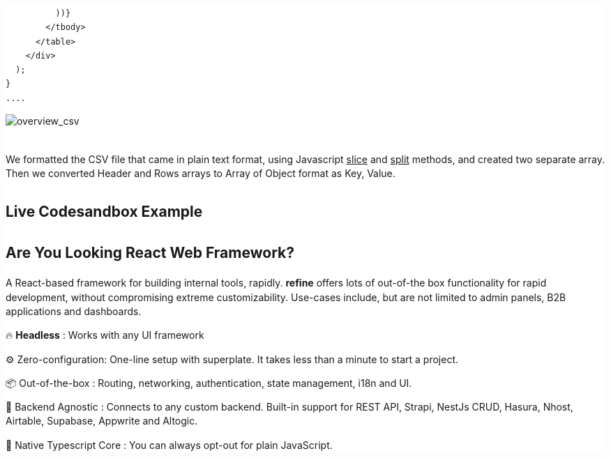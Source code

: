 ```tsx
          ))}
        </tbody>
      </table>
    </div>
  );
}
....
```

<div class="img-container">
    <div class="window">
        <div class="control red"></div>
        <div class="control orange"></div>
        <div class="control green"></div>
    </div>
    <img src={overview} alt="overview_csv" />
</div>
<br />

We formatted the CSV file that came in plain text format, using Javascript [slice](https://developer.mozilla.org/en-US/docs/Web/JavaScript/Reference/Global_Objects/String/slice) and [split](https://developer.mozilla.org/en-US/docs/Web/JavaScript/Reference/Global_Objects/String/split) methods, and created two separate array. Then we converted Header and Rows arrays to Array of Object format as Key, Value.

## Live Codesandbox Example

<iframe src="https://codesandbox.io/embed/csv-import-example-hw3ne?autoresize=1&fontsize=14&theme=dark&view=preview"
    style={{width: "100%", height:"80vh", border: "0px", borderRadius: "8px", overflow:"hidden"}}
    title="csv-import-example"
    allow="accelerometer; ambient-light-sensor; camera; encrypted-media; geolocation; gyroscope; hid; microphone; midi; payment; usb; vr; xr-spatial-tracking"
    sandbox="allow-forms allow-modals allow-popups allow-presentation allow-same-origin allow-scripts"
></iframe>

## Are You Looking React Web Framework?

A React-based framework for building internal tools, rapidly. **refine** offers lots of out-of-the box functionality for rapid development, without compromising extreme customizability. Use-cases include, but are not limited to admin panels, B2B applications and dashboards.

🔥 **Headless** : Works with any UI framework

⚙️ Zero-configuration: One-line setup with superplate. It takes less than a minute to start a project.

📦 Out-of-the-box : Routing, networking, authentication, state management, i18n and UI.

🔌 Backend Agnostic : Connects to any custom backend. Built-in support for REST API, Strapi, NestJs CRUD, Hasura, Nhost, Airtable, Supabase, Appwrite and Altogic.

📝 Native Typescript Core : You can always opt-out for plain JavaScript.
